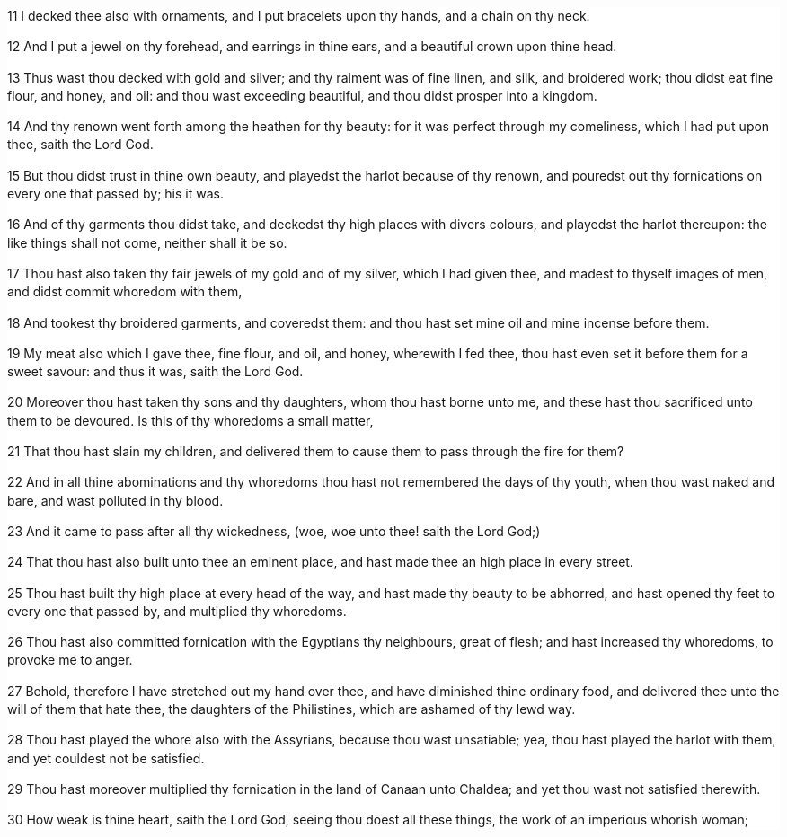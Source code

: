 11 I decked thee also with ornaments, and I put bracelets upon thy hands, and a chain on thy neck.

12 And I put a jewel on thy forehead, and earrings in thine ears, and a beautiful crown upon thine head.

13 Thus wast thou decked with gold and silver; and thy raiment was of fine linen, and silk, and broidered work; thou didst eat fine flour, and honey, and oil: and thou wast exceeding beautiful, and thou didst prosper into a kingdom.

14 And thy renown went forth among the heathen for thy beauty: for it was perfect through my comeliness, which I had put upon thee, saith the Lord God.

15 But thou didst trust in thine own beauty, and playedst the harlot because of thy renown, and pouredst out thy fornications on every one that passed by; his it was.

16 And of thy garments thou didst take, and deckedst thy high places with divers colours, and playedst the harlot thereupon: the like things shall not come, neither shall it be so.

17 Thou hast also taken thy fair jewels of my gold and of my silver, which I had given thee, and madest to thyself images of men, and didst commit whoredom with them,

18 And tookest thy broidered garments, and coveredst them: and thou hast set mine oil and mine incense before them.

19 My meat also which I gave thee, fine flour, and oil, and honey, wherewith I fed thee, thou hast even set it before them for a sweet savour: and thus it was, saith the Lord God.

20 Moreover thou hast taken thy sons and thy daughters, whom thou hast borne unto me, and these hast thou sacrificed unto them to be devoured. Is this of thy whoredoms a small matter,

21 That thou hast slain my children, and delivered them to cause them to pass through the fire for them?

22 And in all thine abominations and thy whoredoms thou hast not remembered the days of thy youth, when thou wast naked and bare, and wast polluted in thy blood.

23 And it came to pass after all thy wickedness, (woe, woe unto thee! saith the Lord God;)

24 That thou hast also built unto thee an eminent place, and hast made thee an high place in every street.

25 Thou hast built thy high place at every head of the way, and hast made thy beauty to be abhorred, and hast opened thy feet to every one that passed by, and multiplied thy whoredoms.

26 Thou hast also committed fornication with the Egyptians thy neighbours, great of flesh; and hast increased thy whoredoms, to provoke me to anger.

27 Behold, therefore I have stretched out my hand over thee, and have diminished thine ordinary food, and delivered thee unto the will of them that hate thee, the daughters of the Philistines, which are ashamed of thy lewd way.

28 Thou hast played the whore also with the Assyrians, because thou wast unsatiable; yea, thou hast played the harlot with them, and yet couldest not be satisfied.

29 Thou hast moreover multiplied thy fornication in the land of Canaan unto Chaldea; and yet thou wast not satisfied therewith.

30 How weak is thine heart, saith the Lord God, seeing thou doest all these things, the work of an imperious whorish woman;
